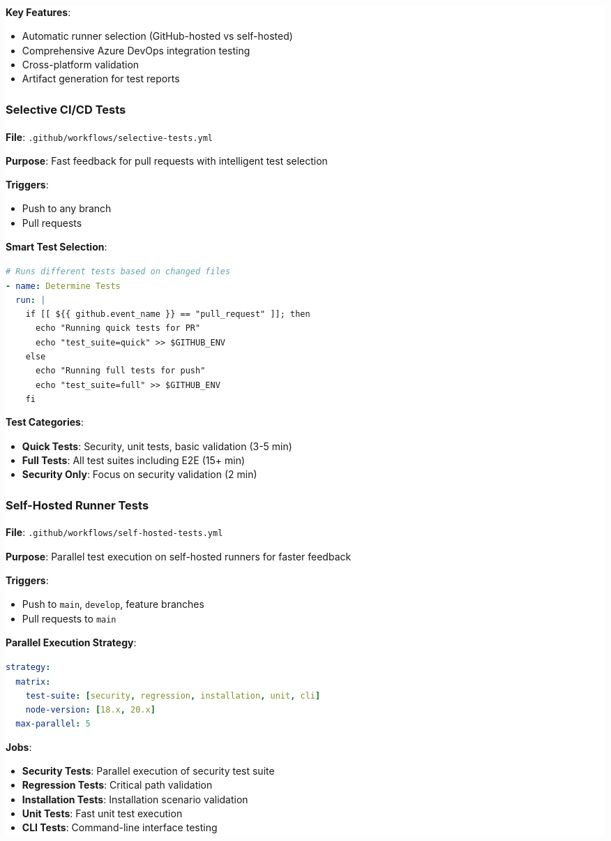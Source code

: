 **Key Features**:
- Automatic runner selection (GitHub-hosted vs self-hosted)
- Comprehensive Azure DevOps integration testing
- Cross-platform validation
- Artifact generation for test reports

### Selective CI/CD Tests

**File**: `.github/workflows/selective-tests.yml`

**Purpose**: Fast feedback for pull requests with intelligent test selection

**Triggers**:
- Push to any branch
- Pull requests

**Smart Test Selection**:
```yaml
# Runs different tests based on changed files
- name: Determine Tests
  run: |
    if [[ ${{ github.event_name }} == "pull_request" ]]; then
      echo "Running quick tests for PR"
      echo "test_suite=quick" >> $GITHUB_ENV
    else
      echo "Running full tests for push"
      echo "test_suite=full" >> $GITHUB_ENV
    fi
```

**Test Categories**:
- **Quick Tests**: Security, unit tests, basic validation (3-5 min)
- **Full Tests**: All test suites including E2E (15+ min)
- **Security Only**: Focus on security validation (2 min)

### Self-Hosted Runner Tests

**File**: `.github/workflows/self-hosted-tests.yml`

**Purpose**: Parallel test execution on self-hosted runners for faster feedback

**Triggers**:
- Push to `main`, `develop`, feature branches
- Pull requests to `main`

**Parallel Execution Strategy**:
```yaml
strategy:
  matrix:
    test-suite: [security, regression, installation, unit, cli]
    node-version: [18.x, 20.x]
  max-parallel: 5
```

**Jobs**:
- **Security Tests**: Parallel execution of security test suite
- **Regression Tests**: Critical path validation
- **Installation Tests**: Installation scenario validation
- **Unit Tests**: Fast unit test execution
- **CLI Tests**: Command-line interface testing
